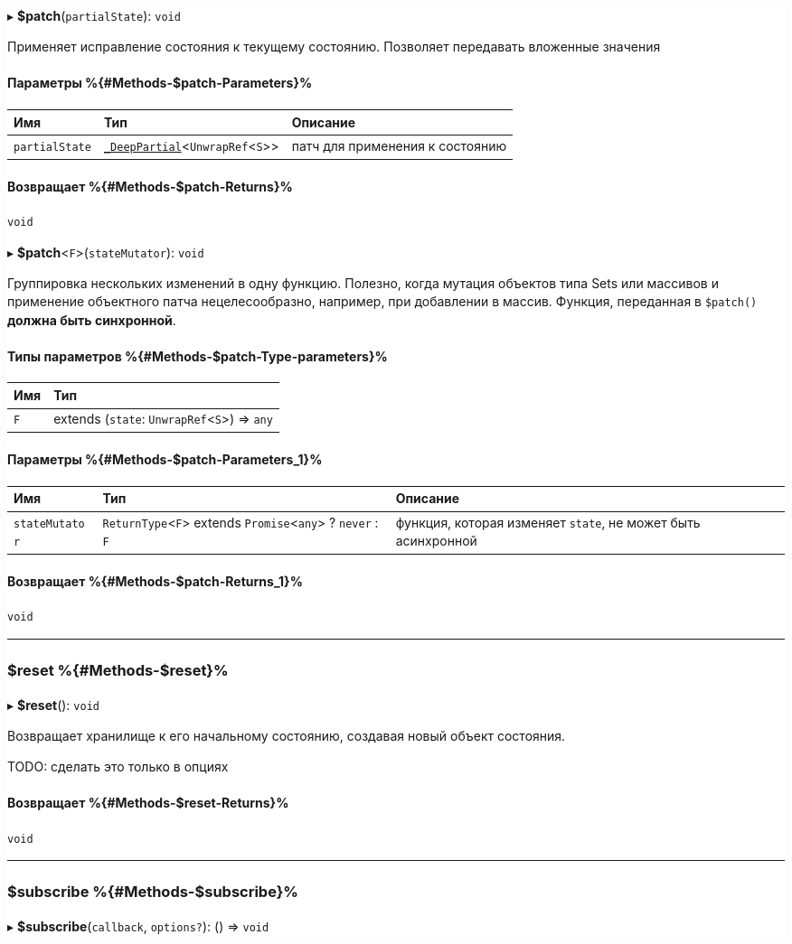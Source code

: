 ▸ **$patch**(`partialState`): `void`

Применяет исправление состояния к текущему состоянию. Позволяет передавать вложенные значения

#### Параметры %{#Methods-$patch-Parameters}%

| Имя            | Тип                                                                    | Описание                        |
| :------------- | :--------------------------------------------------------------------- | :------------------------------ |
| `partialState` | [`_DeepPartial`](../modules/pinia.md#_deeppartial)<`UnwrapRef`<`S`\>\> | патч для применения к состоянию |

#### Возвращает %{#Methods-$patch-Returns}%

`void`

▸ **$patch**<`F`\>(`stateMutator`): `void`

Группировка нескольких изменений в одну функцию. Полезно, когда мутация объектов типа Sets или массивов и применение объектного патча нецелесообразно, например, при добавлении в массив. Функция, переданная в `$patch()` **должна быть синхронной**.

#### Типы параметров %{#Methods-$patch-Type-parameters}%

| Имя | Тип                                           |
| :-- | :-------------------------------------------- |
| `F` | extends (`state`: `UnwrapRef`<`S`\>) => `any` |

#### Параметры %{#Methods-$patch-Parameters_1}%

| Имя            | Тип                                                          | Описание                                                     |
| :------------- | :----------------------------------------------------------- | :----------------------------------------------------------- |
| `stateMutator` | `ReturnType`<`F`\> extends `Promise`<`any`\> ? `never` : `F` | функция, которая изменяет `state`, не может быть асинхронной |

#### Возвращает %{#Methods-$patch-Returns_1}%

`void`

---

### $reset %{#Methods-$reset}%

▸ **$reset**(): `void`

Возвращает хранилище к его начальному состоянию, создавая новый объект состояния.

TODO: сделать это только в опциях

#### Возвращает %{#Methods-$reset-Returns}%

`void`

---

### $subscribe %{#Methods-$subscribe}%

▸ **$subscribe**(`callback`, `options?`): () => `void`
